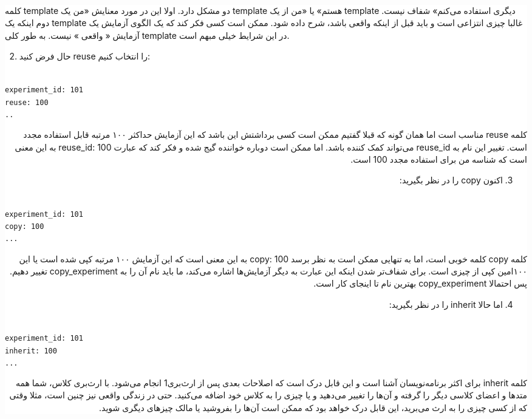 کلمه template دو مشکل دارد. اولا این در مورد معنایش «من یک template هستم» یا «من از یک template دیگری استفاده می‌کنم» شفاف نیست. دوم اینکه یک template غالبا چیزی انتزاعی است و باید قبل از اینکه واقعی باشد، شرح داده شود. ممکن است کسی فکر کند که یک الگوی آزمایش یک آزمایش « واقعی » نیست. به طور کلی template در این شرایط خیلی مبهم است.

2. حال فرض کنید reuse را انتخاب کنیم:

</div>

```

experiment_id: 101
reuse: 100
..

```
<div dir='rtl'>

کلمه reuse مناسب است اما همان گونه که قبلا گفتیم ممکن است کسی برداشتش این باشد که این آزمایش حداکثر ۱۰۰ مرتبه قابل استفاده مجدد است. تغییر این نام به reuse_id می‌تواند کمک کننده باشد. اما ممکن است دوباره خواننده گیج شده و فکر کند که عبارت reuse_id: 100 به این معنی است که شناسه من برای استفاده مجدد 100 است.

3. اکنون copy‌ را در نظر بگیرید:

</div>

```

experiment_id: 101
copy: 100
...

```
<div dir='rtl'>

کلمه copy کلمه خوبی است، اما به تنهایی ممکن است به نظر برسد copy: 100 به این معنی است که این آزمایش ۱۰۰ مرتبه کپی شده است یا این ۱۰۰امین کپی از چیزی است. برای شفاف‌تر شدن اینکه این عبارت به دیگر آزمایش‌ها اشاره می‌کند، ما باید نام آن را به copy_experiment تغییر دهیم. پس احتمالا copy_experiment بهترین نام تا اینجای کار است.

4. اما حالا inherit را در نظر بگیرید:

</div>

```

experiment_id: 101
inherit: 100
...

```
<div dir='rtl'>

کلمه inherit برای اکثر برنامه‌نویسان آشنا است و این قابل درک است که اصلاحات بعدی پس از ارث‌بری1 انجام می‌شود. با ارث‌بری کلاس، شما همه متدها و اعضای کلاسی دیگر را گرفته و آن‌ها را تغییر می‌دهید و یا چیزی را به کلاس خود اضافه می‌کنید. حتی در زندگی واقعی نیز چنین است، مثلا وقتی که از کسی چیزی را به ارث می‌برید، این قابل درک خواهد بود که ممکن است آن‌ها را بفروشید یا مالک چیزهای دیگری شوید.
